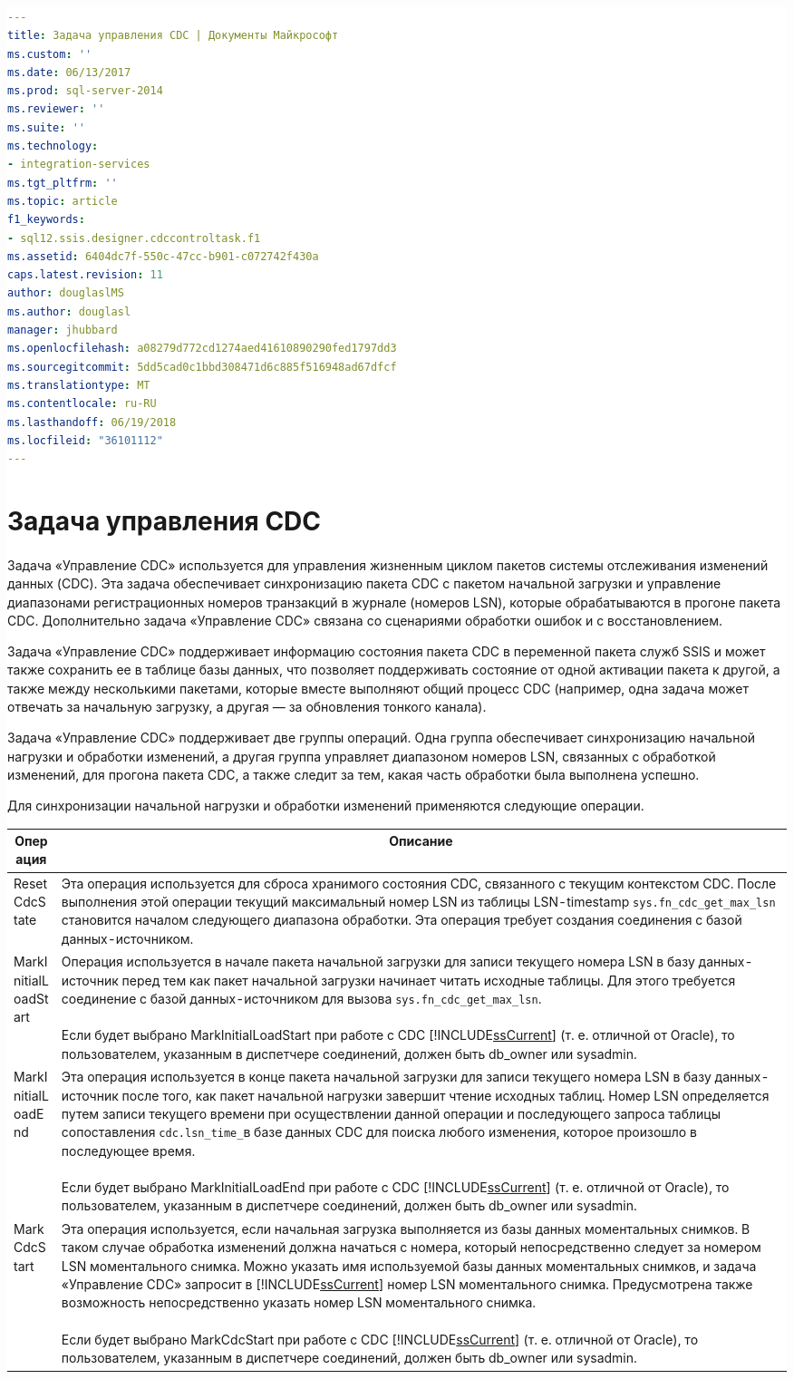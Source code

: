 ```yaml
---
title: Задача управления CDC | Документы Майкрософт
ms.custom: ''
ms.date: 06/13/2017
ms.prod: sql-server-2014
ms.reviewer: ''
ms.suite: ''
ms.technology:
- integration-services
ms.tgt_pltfrm: ''
ms.topic: article
f1_keywords:
- sql12.ssis.designer.cdccontroltask.f1
ms.assetid: 6404dc7f-550c-47cc-b901-c072742f430a
caps.latest.revision: 11
author: douglaslMS
ms.author: douglasl
manager: jhubbard
ms.openlocfilehash: a08279d772cd1274aed41610890290fed1797dd3
ms.sourcegitcommit: 5dd5cad0c1bbd308471d6c885f516948ad67dfcf
ms.translationtype: MT
ms.contentlocale: ru-RU
ms.lasthandoff: 06/19/2018
ms.locfileid: "36101112"
---
```

# <a name="cdc-control-task"></a>Задача управления CDC
  Задача «Управление CDC» используется для управления жизненным циклом пакетов системы отслеживания изменений данных (CDC). Эта задача обеспечивает синхронизацию пакета CDC с пакетом начальной загрузки и управление диапазонами регистрационных номеров транзакций в журнале (номеров LSN), которые обрабатываются в прогоне пакета CDC. Дополнительно задача «Управление CDC» связана со сценариями обработки ошибок и с восстановлением.  
  
 Задача «Управление CDC» поддерживает информацию состояния пакета CDC в переменной пакета служб SSIS и может также сохранить ее в таблице базы данных, что позволяет поддерживать состояние от одной активации пакета к другой, а также между несколькими пакетами, которые вместе выполняют общий процесс CDC (например, одна задача может отвечать за начальную загрузку, а другая — за обновления тонкого канала).  
  
 Задача «Управление CDC» поддерживает две группы операций. Одна группа обеспечивает синхронизацию начальной нагрузки и обработки изменений, а другая группа управляет диапазоном номеров LSN, связанных с обработкой изменений, для прогона пакета CDC, а также следит за тем, какая часть обработки была выполнена успешно.  
  
 Для синхронизации начальной нагрузки и обработки изменений применяются следующие операции.  
  
|Операция|Описание|  
|---------------|-----------------|  
|ResetCdcState|Эта операция используется для сброса хранимого состояния CDC, связанного с текущим контекстом CDC. После выполнения этой операции текущий максимальный номер LSN из таблицы LSN-timestamp `sys.fn_cdc_get_max_lsn` становится началом следующего диапазона обработки. Эта операция требует создания соединения с базой данных-источником.|  
|MarkInitialLoadStart|Операция используется в начале пакета начальной загрузки для записи текущего номера LSN в базу данных-источник перед тем как пакет начальной загрузки начинает читать исходные таблицы. Для этого требуется соединение с базой данных-источником для вызова `sys.fn_cdc_get_max_lsn`.<br /><br /> Если будет выбрано MarkInitialLoadStart при работе с CDC [!INCLUDE[ssCurrent](../../includes/sscurrent-md.md)] (т. е. отличной от Oracle), то пользователем, указанным в диспетчере соединений, должен быть db_owner или sysadmin.|  
|MarkInitialLoadEnd|Эта операция используется в конце пакета начальной загрузки для записи текущего номера LSN в базу данных-источник после того, как пакет начальной нагрузки завершит чтение исходных таблиц. Номер LSN определяется путем записи текущего времени при осуществлении данной операции и последующего запроса таблицы сопоставления `cdc.lsn_time_`в базе данных CDC для поиска любого изменения, которое произошло в последующее время.<br /><br /> Если будет выбрано MarkInitialLoadEnd при работе с CDC [!INCLUDE[ssCurrent](../../includes/sscurrent-md.md)] (т. е. отличной от Oracle), то пользователем, указанным в диспетчере соединений, должен быть db_owner или sysadmin.|  
|MarkCdcStart|Эта операция используется, если начальная загрузка выполняется из базы данных моментальных снимков. В таком случае обработка изменений должна начаться с номера, который непосредственно следует за номером LSN моментального снимка. Можно указать имя используемой базы данных моментальных снимков, и задача «Управление CDC» запросит в [!INCLUDE[ssCurrent](../../includes/sscurrent-md.md)] номер LSN моментального снимка. Предусмотрена также возможность непосредственно указать номер LSN моментального снимка.<br /><br /> Если будет выбрано MarkCdcStart при работе с CDC [!INCLUDE[ssCurrent](../../includes/sscurrent-md.md)] (т. е. отличной от Oracle), то пользователем, указанным в диспетчере соединений, должен быть db_owner или sysadmin.|  
  